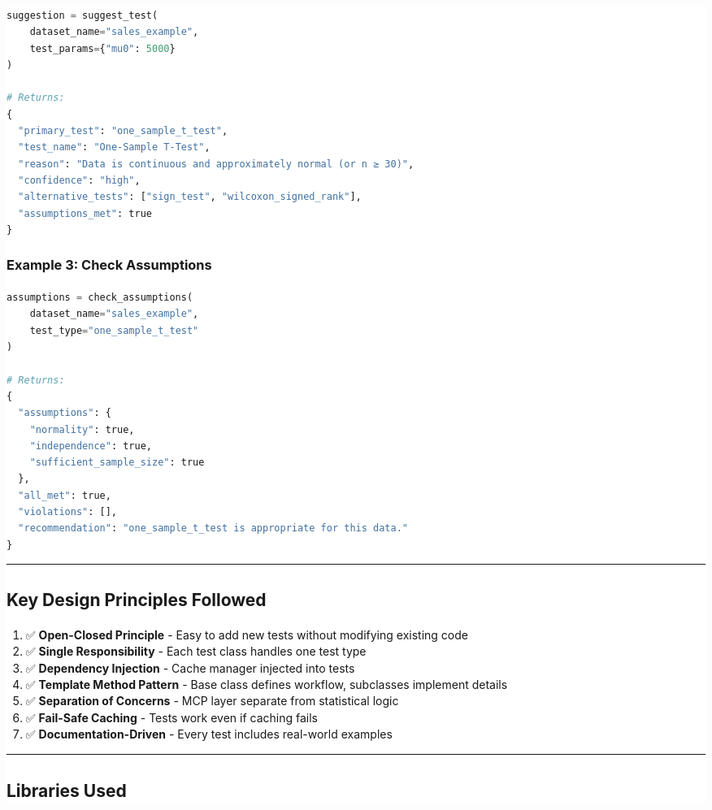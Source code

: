 ```python
suggestion = suggest_test(
    dataset_name="sales_example",
    test_params={"mu0": 5000}
)

# Returns:
{
  "primary_test": "one_sample_t_test",
  "test_name": "One-Sample T-Test",
  "reason": "Data is continuous and approximately normal (or n ≥ 30)",
  "confidence": "high",
  "alternative_tests": ["sign_test", "wilcoxon_signed_rank"],
  "assumptions_met": true
}
```

### Example 3: Check Assumptions

```python
assumptions = check_assumptions(
    dataset_name="sales_example",
    test_type="one_sample_t_test"
)

# Returns:
{
  "assumptions": {
    "normality": true,
    "independence": true,
    "sufficient_sample_size": true
  },
  "all_met": true,
  "violations": [],
  "recommendation": "one_sample_t_test is appropriate for this data."
}
```

---

## Key Design Principles Followed

1. ✅ **Open-Closed Principle** - Easy to add new tests without modifying existing code
2. ✅ **Single Responsibility** - Each test class handles one test type
3. ✅ **Dependency Injection** - Cache manager injected into tests
4. ✅ **Template Method Pattern** - Base class defines workflow, subclasses implement details
5. ✅ **Separation of Concerns** - MCP layer separate from statistical logic
6. ✅ **Fail-Safe Caching** - Tests work even if caching fails
7. ✅ **Documentation-Driven** - Every test includes real-world examples

---

## Libraries Used
